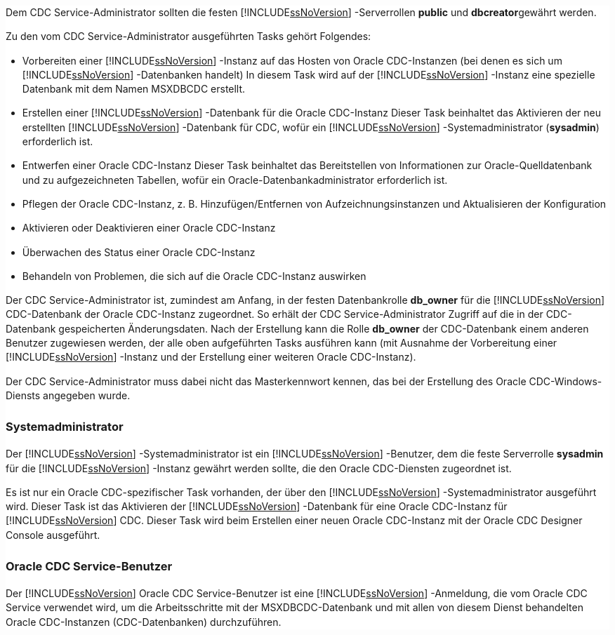  Dem CDC Service-Administrator sollten die festen [!INCLUDE[ssNoVersion](../../includes/ssnoversion-md.md)] -Serverrollen **public** und **dbcreator**gewährt werden.  
  
 Zu den vom CDC Service-Administrator ausgeführten Tasks gehört Folgendes:  
  
-   Vorbereiten einer [!INCLUDE[ssNoVersion](../../includes/ssnoversion-md.md)] -Instanz auf das Hosten von Oracle CDC-Instanzen (bei denen es sich um [!INCLUDE[ssNoVersion](../../includes/ssnoversion-md.md)] -Datenbanken handelt) In diesem Task wird auf der [!INCLUDE[ssNoVersion](../../includes/ssnoversion-md.md)] -Instanz eine spezielle Datenbank mit dem Namen MSXDBCDC erstellt.  
  
-   Erstellen einer [!INCLUDE[ssNoVersion](../../includes/ssnoversion-md.md)] -Datenbank für die Oracle CDC-Instanz Dieser Task beinhaltet das Aktivieren der neu erstellten [!INCLUDE[ssNoVersion](../../includes/ssnoversion-md.md)] -Datenbank für CDC, wofür ein [!INCLUDE[ssNoVersion](../../includes/ssnoversion-md.md)] -Systemadministrator (**sysadmin**) erforderlich ist.  
  
-   Entwerfen einer Oracle CDC-Instanz Dieser Task beinhaltet das Bereitstellen von Informationen zur Oracle-Quelldatenbank und zu aufgezeichneten Tabellen, wofür ein Oracle-Datenbankadministrator erforderlich ist.  
  
-   Pflegen der Oracle CDC-Instanz, z. B. Hinzufügen/Entfernen von Aufzeichnungsinstanzen und Aktualisieren der Konfiguration  
  
-   Aktivieren oder Deaktivieren einer Oracle CDC-Instanz  
  
-   Überwachen des Status einer Oracle CDC-Instanz  
  
-   Behandeln von Problemen, die sich auf die Oracle CDC-Instanz auswirken  
  
 Der CDC Service-Administrator ist, zumindest am Anfang, in der festen Datenbankrolle **db_owner** für die [!INCLUDE[ssNoVersion](../../includes/ssnoversion-md.md)] CDC-Datenbank der Oracle CDC-Instanz zugeordnet. So erhält der CDC Service-Administrator Zugriff auf die in der CDC-Datenbank gespeicherten Änderungsdaten. Nach der Erstellung kann die Rolle **db_owner** der CDC-Datenbank einem anderen Benutzer zugewiesen werden, der alle oben aufgeführten Tasks ausführen kann (mit Ausnahme der Vorbereitung einer [!INCLUDE[ssNoVersion](../../includes/ssnoversion-md.md)] -Instanz und der Erstellung einer weiteren Oracle CDC-Instanz).  
  
 Der CDC Service-Administrator muss dabei nicht das Masterkennwort kennen, das bei der Erstellung des Oracle CDC-Windows-Diensts angegeben wurde.  
  
### <a name="system-administrator"></a>Systemadministrator  
 Der [!INCLUDE[ssNoVersion](../../includes/ssnoversion-md.md)] -Systemadministrator ist ein [!INCLUDE[ssNoVersion](../../includes/ssnoversion-md.md)] -Benutzer, dem die feste Serverrolle **sysadmin** für die [!INCLUDE[ssNoVersion](../../includes/ssnoversion-md.md)] -Instanz gewährt werden sollte, die den Oracle CDC-Diensten zugeordnet ist.  
  
 Es ist nur ein Oracle CDC-spezifischer Task vorhanden, der über den [!INCLUDE[ssNoVersion](../../includes/ssnoversion-md.md)] -Systemadministrator ausgeführt wird. Dieser Task ist das Aktivieren der [!INCLUDE[ssNoVersion](../../includes/ssnoversion-md.md)] -Datenbank für eine Oracle CDC-Instanz für [!INCLUDE[ssNoVersion](../../includes/ssnoversion-md.md)] CDC. Dieser Task wird beim Erstellen einer neuen Oracle CDC-Instanz mit der Oracle CDC Designer Console ausgeführt.  
  
### <a name="oracle-cdc-service-user"></a>Oracle CDC Service-Benutzer  
 Der [!INCLUDE[ssNoVersion](../../includes/ssnoversion-md.md)] Oracle CDC Service-Benutzer ist eine [!INCLUDE[ssNoVersion](../../includes/ssnoversion-md.md)] -Anmeldung, die vom Oracle CDC Service verwendet wird, um die Arbeitsschritte mit der MSXDBCDC-Datenbank und mit allen von diesem Dienst behandelten Oracle CDC-Instanzen (CDC-Datenbanken) durchzuführen.  
  